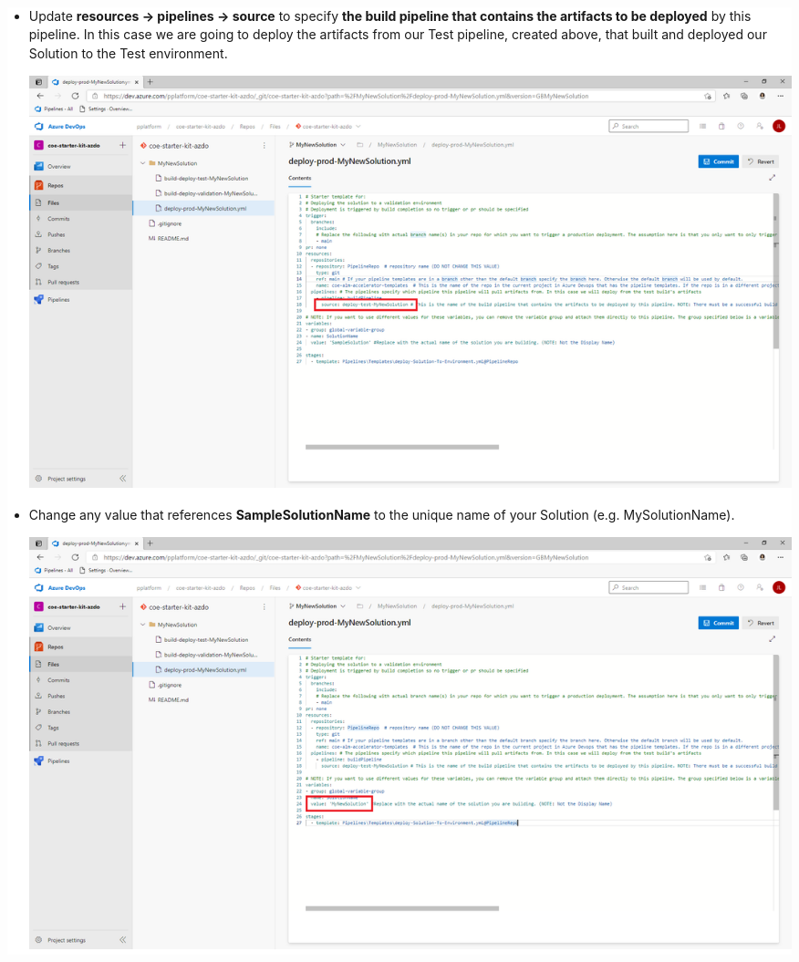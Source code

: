    - Update **resources -> pipelines -> source** to specify **the build pipeline that contains the artifacts to be deployed** by this pipeline. In this case we are going to deploy the artifacts from our Test pipeline, created above, that built and deployed our Solution to the Test environment.

     ![image-20210429132004303](.attachments/SETUPGUIDE/image-20210429132004303.png)

   - Change any value that references **SampleSolutionName** to the unique name of your Solution (e.g. MySolutionName).

     ![image-20210429132557463](.attachments/SETUPGUIDE/image-20210429132557463.png)
